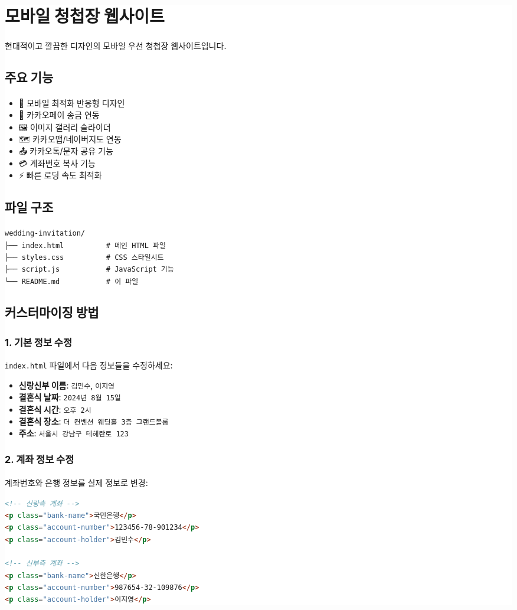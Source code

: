 # 모바일 청첩장 웹사이트

현대적이고 깔끔한 디자인의 모바일 우선 청첩장 웹사이트입니다.

## 주요 기능

- 📱 모바일 최적화 반응형 디자인
- 💝 카카오페이 송금 연동
- 🖼️ 이미지 갤러리 슬라이더
- 🗺️ 카카오맵/네이버지도 연동
- 📤 카카오톡/문자 공유 기능
- 💳 계좌번호 복사 기능
- ⚡ 빠른 로딩 속도 최적화

## 파일 구조

```
wedding-invitation/
├── index.html          # 메인 HTML 파일
├── styles.css          # CSS 스타일시트
├── script.js           # JavaScript 기능
└── README.md           # 이 파일
```

## 커스터마이징 방법

### 1. 기본 정보 수정

`index.html` 파일에서 다음 정보들을 수정하세요:

- **신랑신부 이름**: `김민수`, `이지영`
- **결혼식 날짜**: `2024년 8월 15일`
- **결혼식 시간**: `오후 2시`
- **결혼식 장소**: `더 컨벤션 웨딩홀 3층 그랜드볼룸`
- **주소**: `서울시 강남구 테헤란로 123`

### 2. 계좌 정보 수정

계좌번호와 은행 정보를 실제 정보로 변경:

```html
<!-- 신랑측 계좌 -->
<p class="bank-name">국민은행</p>
<p class="account-number">123456-78-901234</p>
<p class="account-holder">김민수</p>

<!-- 신부측 계좌 -->
<p class="bank-name">신한은행</p>
<p class="account-number">987654-32-109876</p>
<p class="account-holder">이지영</p>
```

